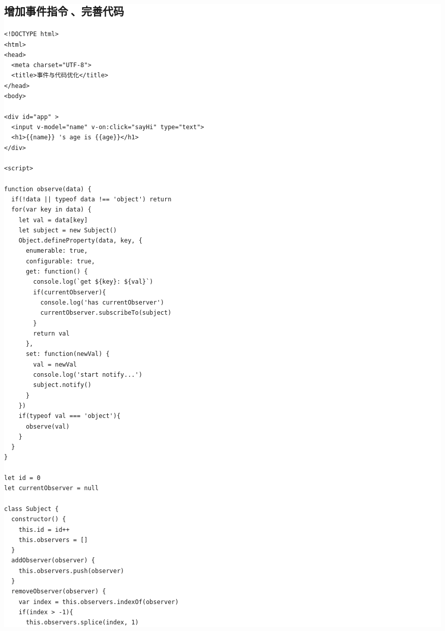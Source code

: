 ```
```

## 增加事件指令 、完善代码

```
<!DOCTYPE html>
<html>
<head>
  <meta charset="UTF-8">
  <title>事件与代码优化</title>
</head>
<body>

<div id="app" >
  <input v-model="name" v-on:click="sayHi" type="text">
  <h1>{{name}} 's age is {{age}}</h1>
</div>

<script>

function observe(data) {
  if(!data || typeof data !== 'object') return
  for(var key in data) {
    let val = data[key]
    let subject = new Subject()
    Object.defineProperty(data, key, {
      enumerable: true,
      configurable: true,
      get: function() {
        console.log(`get ${key}: ${val}`)
        if(currentObserver){
          console.log('has currentObserver')
          currentObserver.subscribeTo(subject)
        }
        return val
      },
      set: function(newVal) {
        val = newVal
        console.log('start notify...')
        subject.notify()
      }
    })
    if(typeof val === 'object'){
      observe(val)
    }
  }
}

let id = 0
let currentObserver = null

class Subject {
  constructor() {
    this.id = id++
    this.observers = []
  }
  addObserver(observer) {
    this.observers.push(observer)
  }
  removeObserver(observer) {
    var index = this.observers.indexOf(observer)
    if(index > -1){
      this.observers.splice(index, 1)
```